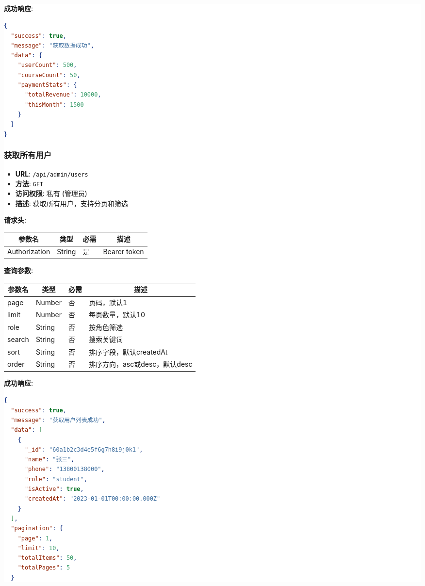 **成功响应**:

```json
{
  "success": true,
  "message": "获取数据成功",
  "data": {
    "userCount": 500,
    "courseCount": 50,
    "paymentStats": {
      "totalRevenue": 10000,
      "thisMonth": 1500
    }
  }
}
```

### 获取所有用户

- **URL**: `/api/admin/users`
- **方法**: `GET`
- **访问权限**: 私有 (管理员)
- **描述**: 获取所有用户，支持分页和筛选

**请求头**:

| 参数名 | 类型 | 必需 | 描述 |
|--------|------|------|------|
| Authorization | String | 是 | Bearer token |

**查询参数**:

| 参数名 | 类型 | 必需 | 描述 |
|--------|------|------|------|
| page | Number | 否 | 页码，默认1 |
| limit | Number | 否 | 每页数量，默认10 |
| role | String | 否 | 按角色筛选 |
| search | String | 否 | 搜索关键词 |
| sort | String | 否 | 排序字段，默认createdAt |
| order | String | 否 | 排序方向，asc或desc，默认desc |

**成功响应**:

```json
{
  "success": true,
  "message": "获取用户列表成功",
  "data": [
    {
      "_id": "60a1b2c3d4e5f6g7h8i9j0k1",
      "name": "张三",
      "phone": "13800138000",
      "role": "student",
      "isActive": true,
      "createdAt": "2023-01-01T00:00:00.000Z"
    }
  ],
  "pagination": {
    "page": 1,
    "limit": 10,
    "totalItems": 50,
    "totalPages": 5
  }
```